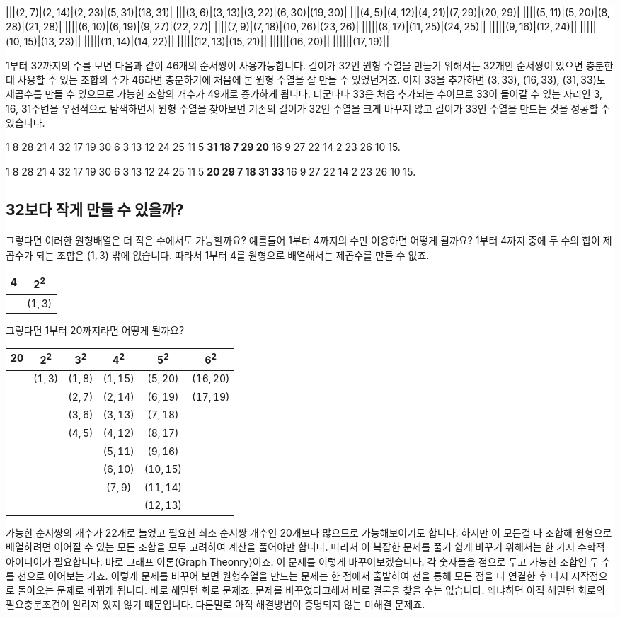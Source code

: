 |||$(2,7)$|$(2,14)$|$(2,23)$|$(5,31)$|$(18,31)$|
|||$(3,6)$|$(3,13)$|$(3,22)$|$(6,30)$|$(19,30)$|
|||$(4,5)$|$(4,12)$|$(4,21)$|$(7,29)$|$(20,29)$|
||||$(5,11)$|$(5,20)$|$(8,28)$|$(21,28)$|
||||$(6,10)$|$(6,19)$|$(9,27)$|$(22,27)$|
||||$(7,9)$|$(7,18)$|$(10,26)$|$(23,26)$|
|||||$(8,17)$|$(11,25)$|$(24,25)$||
|||||$(9,16)$|$(12,24)$||
|||||$(10,15)$|$(13,23)$||
|||||$(11,14)$|$(14,22)$||
|||||$(12,13)$|$(15,21)$||
||||||$(16,20)$||
||||||$(17,19)$||


$1$부터 $32$까지의 수를 보면 다음과 같이 $46$개의 순서쌍이 사용가능합니다. 길이가 $32$인 원형 수열을 만들기 위해서는 $32$개인 순서쌍이 있으면 충분한데 사용할 수 있는 조합의 수가 $46$라면 충분하기에 처음에 본 원형 수열을 잘 만들 수 있었던거죠. 이제 $33$을 추가하면 $(3,33)$, $(16,33)$, $(31,33)$도 제곱수를 만들 수 있으므로 가능한 조합의 개수가 $49$개로 증가하게 됩니다. 더군다나 $33$은 처음 추가되는 수이므로 $33$이 들어갈 수 있는 자리인 $3$, $16$, $31$주변을 우선적으로 탐색하면서 원형 수열을 찾아보면 기존의 길이가 $32$인 수열을 크게 바꾸지 않고 길이가 $33$인 수열을 만드는 것을 성공할 수 있습니다.

1 8 28 21 4 32 17 19 30 6 3 13 12 24 25 11 5 **31 18 7 29 20** 16 9 27 22 14 2 23 26 10 15.

1 8 28 21 4 32 17 19 30 6 3 13 12 24 25 11 5 **20 29 7 18 31 33** 16 9 27 22 14 2 23 26 10 15.


## 32보다 작게 만들 수 있을까?
그렇다면 이러한 원형배열은 더 작은 수에서도 가능할까요? 예를들어 $1$부터 $4$까지의 수만 이용하면 어떻게 될까요? $1$부터 $4$까지 중에 두 수의 합이 제곱수가 되는 조합은 $(1,3)$ 밖에 없습니다. 따라서 $1$부터 $4$를 원형으로 배열해서는 제곱수를 만들 수 없죠.

4| $2^2$ |
:-----:|:-----:|
||$(1,3)$|

그렇다면 $1$부터 $20$까지라면 어떻게 될까요?

|20| $2^2$ | $3^2$ | $4^2$ | $5^2$ | $6^2$ |
|:-----:|:-----:|:-----:|:-----:|:-----:|:-----:|
||$(1,3)$|$(1,8)$|$(1,15)$|$(5,20)$|$(16,20)$|
|||$(2,7)$|$(2,14)$|$(6,19)$|$(17,19)$
|||$(3,6)$|$(3,13)$|$(7,18)$|
|||$(4,5)$|$(4,12)$|$(8,17)$|
||||$(5,11)$|$(9,16)$|
||||$(6,10)$|$(10,15)$|
||||$(7,9)$|$(11,14)$|
|||||$(12,13)$|

가능한 순서쌍의 개수가 $22$개로 늘었고 필요한 최소 순서쌍 개수인 $20$개보다 많으므로 가능해보이기도 합니다. 하지만 이 모든걸 다 조합해 원형으로 배열하려면 이어질 수 있는 모든 조합을 모두 고려하여 계산을 풀어야만 합니다. 따라서 이 복잡한 문제를 풀기 쉽게 바꾸기 위해서는 한 가지 수학적 아이디어가 필요합니다. 바로 그래프 이론(Graph Theonry)이죠. 이 문제를 이렇게 바꾸어보겠습니다. 각 숫자들을 점으로 두고 가능한 조합인 두 수를 선으로 이어보는 거죠. 이렇게 문제를 바꾸어 보면 원형수열을 만드는 문제는 한 점에서 출발하여 선을 통해 모든 점을 다 연결한 후 다시 시작점으로 돌아오는 문제로 바뀌게 됩니다. 바로 해밀턴 회로 문제죠. 문제를 바꾸었다고해서 바로 결론을 찾을 수는 없습니다. 왜냐하면 아직 해밀턴 회로의 필요충분조건이 알려져 있지 않기 때문입니다. 다른말로 아직 해결방법이 증명되지 않는 미해결 문제죠.
